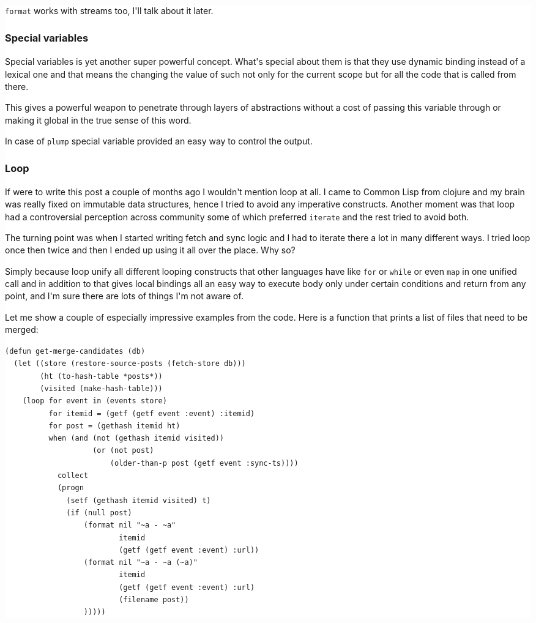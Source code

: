 `format` works with streams too, I'll talk about it later.

### Special variables

Special variables is yet another super powerful concept. What's
special about them is that they use dynamic binding instead of a
lexical one and that means the changing the value of such not only for
the current scope but for all the code that is called from there.

This gives a powerful weapon to penetrate through layers of
abstractions without a cost of passing this variable through or making
it global in the true sense of this word.

In case of `plump` special variable provided an easy way to control
the output.

### Loop

If were to write this post a couple of months ago I wouldn't mention
loop at all. I came to Common Lisp from clojure and my brain was
really fixed on immutable data structures, hence I tried to avoid any
imperative constructs. Another moment was that loop had a
controversial perception across community some of which preferred
`iterate` and the rest tried to avoid both.

The turning point was when I started writing fetch and sync logic and
I had to iterate there a lot in many different ways. I tried loop once
then twice and then I ended up using it all over the place. Why so?

Simply because loop unify all different looping constructs that other
languages have like `for` or `while` or even `map` in one unified call
and in addition to that gives local bindings all an easy way to
execute body only under certain conditions and return from any point,
and I'm sure there are lots of things I'm not aware of.

Let me show a couple of especially impressive examples from the code.
Here is a function that prints a list of files that need to be merged:

```common_lisp
(defun get-merge-candidates (db)
  (let ((store (restore-source-posts (fetch-store db)))
        (ht (to-hash-table *posts*))
        (visited (make-hash-table)))
    (loop for event in (events store)
          for itemid = (getf (getf event :event) :itemid)
          for post = (gethash itemid ht)
          when (and (not (gethash itemid visited))
                    (or (not post)
                        (older-than-p post (getf event :sync-ts))))
            collect
            (progn
              (setf (gethash itemid visited) t)
              (if (null post)
                  (format nil "~a - ~a"
                          itemid
                          (getf (getf event :event) :url))
                  (format nil "~a - ~a (~a)"
                          itemid
                          (getf (getf event :event) :url)
                          (filename post))
                  )))))
```
